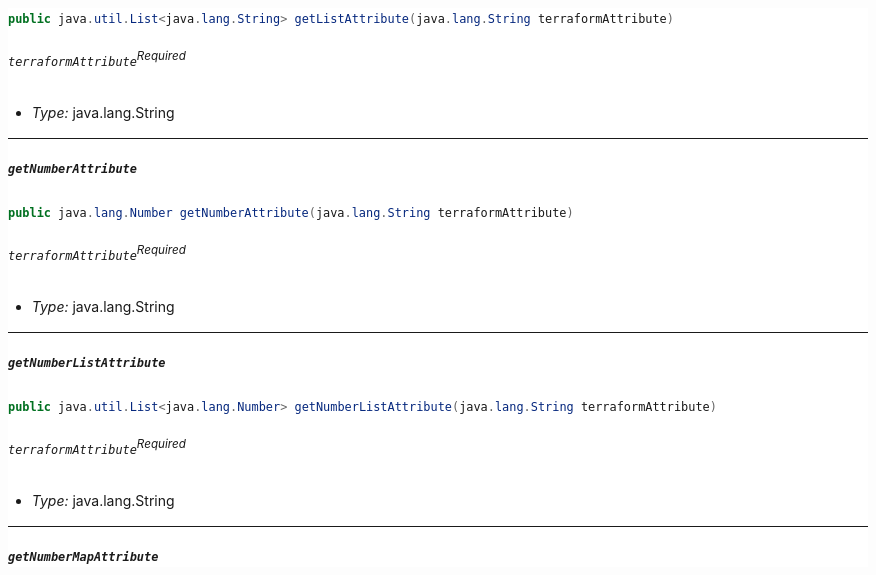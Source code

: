 ```java
public java.util.List<java.lang.String> getListAttribute(java.lang.String terraformAttribute)
```

###### `terraformAttribute`<sup>Required</sup> <a name="terraformAttribute" id="@cdktf/provider-mongodbatlas.dataMongodbatlasFederatedSettingsOrgRoleMapping.DataMongodbatlasFederatedSettingsOrgRoleMappingRoleAssignmentsOutputReference.getListAttribute.parameter.terraformAttribute"></a>

- *Type:* java.lang.String

---

##### `getNumberAttribute` <a name="getNumberAttribute" id="@cdktf/provider-mongodbatlas.dataMongodbatlasFederatedSettingsOrgRoleMapping.DataMongodbatlasFederatedSettingsOrgRoleMappingRoleAssignmentsOutputReference.getNumberAttribute"></a>

```java
public java.lang.Number getNumberAttribute(java.lang.String terraformAttribute)
```

###### `terraformAttribute`<sup>Required</sup> <a name="terraformAttribute" id="@cdktf/provider-mongodbatlas.dataMongodbatlasFederatedSettingsOrgRoleMapping.DataMongodbatlasFederatedSettingsOrgRoleMappingRoleAssignmentsOutputReference.getNumberAttribute.parameter.terraformAttribute"></a>

- *Type:* java.lang.String

---

##### `getNumberListAttribute` <a name="getNumberListAttribute" id="@cdktf/provider-mongodbatlas.dataMongodbatlasFederatedSettingsOrgRoleMapping.DataMongodbatlasFederatedSettingsOrgRoleMappingRoleAssignmentsOutputReference.getNumberListAttribute"></a>

```java
public java.util.List<java.lang.Number> getNumberListAttribute(java.lang.String terraformAttribute)
```

###### `terraformAttribute`<sup>Required</sup> <a name="terraformAttribute" id="@cdktf/provider-mongodbatlas.dataMongodbatlasFederatedSettingsOrgRoleMapping.DataMongodbatlasFederatedSettingsOrgRoleMappingRoleAssignmentsOutputReference.getNumberListAttribute.parameter.terraformAttribute"></a>

- *Type:* java.lang.String

---

##### `getNumberMapAttribute` <a name="getNumberMapAttribute" id="@cdktf/provider-mongodbatlas.dataMongodbatlasFederatedSettingsOrgRoleMapping.DataMongodbatlasFederatedSettingsOrgRoleMappingRoleAssignmentsOutputReference.getNumberMapAttribute"></a>
